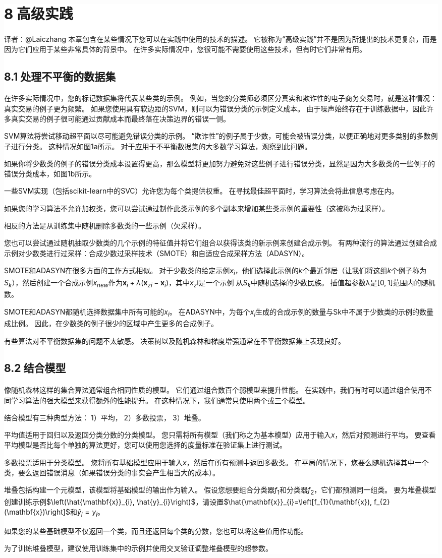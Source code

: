 # 8 高级实践
译者：@Laiczhang
本章包含在某些情况下您可以在实践中使用的技术的描述。 它被称为“高级实践”并不是因为所提出的技术更复杂，而是因为它们应用于某些非常具体的背景中。 在许多实际情况中，您很可能不需要使用这些技术，但有时它们非常有用。

## 8.1 处理不平衡的数据集

在许多实际情况中，您的标记数据集将代表某些类的示例。 例如，当您的分类师必须区分真实和欺诈性的电子商务交易时，就是这种情况：真实交易的例子更为频繁。 如果您使用具有软边距的SVM，则可以为错误分类的示例定义成本。 由于噪声始终存在于训练数据中，因此许多真实交易的例子很可能通过贡献成本而最终落在决策边界的错误一侧。

SVM算法将尝试移动超平面以尽可能避免错误分类的示例。 “欺诈性”的例子属于少数，可能会被错误分类，以便正确地对更多类别的多数例子进行分类。 这种情况如图1a所示。 对于应用于不平衡数据集的大多数学习算法，观察到此问题。

如果你将少数类的例子的错误分类成本设置得更高，那么模型将更加努力避免对这些例子进行错误分类，显然是因为大多数类的一些例子的错误分类成本，如图1b所示。

一些SVM实现（包括scikit-learn中的SVC）允许您为每个类提供权重。 在寻找最佳超平面时，学习算法会将此信息考虑在内。

如果您的学习算法不允许加权类，您可以尝试通过制作此类示例的多个副本来增加某些类示例的重要性（这被称为过采样）。

相反的方法是从训练集中随机删除多数类的一些示例（欠采样）。

您也可以尝试通过随机抽取少数类的几个示例的特征值并将它们组合以获得该类的新示例来创建合成示例。 有两种流行的算法通过创建合成示例对少数类进行过采样：合成少数过采样技术（SMOTE）和自适应合成采样方法（ADASYN）。

SMOTE和ADASYN在很多方面的工作方式相似。 对于少数类的给定示例$x_{i}$，他们选择此示例的$k$个最近邻居（让我们将这组$k$个例子称为$S_{k}$），然后创建一个合成示例$x_{new}$作为$\mathbf{x}_{i}+\lambda\left(\mathbf{x}_{z i}-\mathbf{x}_{i}\right)$，其中$x_{z}$i是一个示例 从$S_{k}$中随机选择的少数民族。 插值超参数λ是$[0,1]$范围内的随机数。

SMOTE和ADASYN都随机选择数据集中所有可能的$x_{i}$。 在ADASYN中，为每个$x_{i}$生成的合成示例的数量与Sk中不属于少数类的示例的数量成比例。 因此，在少数类的例子很少的区域中产生更多的合成例子。

有些算法对不平衡数据集的问题不太敏感。 决策树以及随机森林和梯度增强通常在不平衡数据集上表现良好。

## 8.2 结合模型

像随机森林这样的集合算法通常组合相同性质的模型。 它们通过组合数百个弱模型来提升性能。 在实践中，我们有时可以通过组合使用不同学习算法的强大模型来获得额外的性能提升。 在这种情况下，我们通常只使用两个或三个模型。

结合模型有三种典型方法：
1）平均，
2）多数投票，
3）堆叠。

平均值适用于回归以及返回分类分数的分类模型。 您只需将所有模型（我们称之为基本模型）应用于输入$x$，然后对预测进行平均。 要查看平均模型是否比每个单独的算法更好，您可以使用您选择的度量标准在验证集上进行测试。

多数投票适用于分类模型。 您将所有基础模型应用于输入$x$，然后在所有预测中返回多数类。 在平局的情况下，您要么随机选择其中一个类，要么返回错误消息（如果错误分类的事实会产生相当大的成本）。

堆叠包括构建一个元模型，该模型将基础模型的输出作为输入。 假设您想要组合分类器$f_{1}$和分类器$f_{2}$，它们都预测同一组类。 要为堆叠模型创建训练示例$\left(\hat{\mathbf{x}}_{i}, \hat{y}_{i}\right)$，请设置$\hat{\mathbf{x}}_{i}=\left[f_{1}(\mathbf{x}), f_{2}(\mathbf{x})\right]$和$\hat{y}_{i}=y_{i}$。

如果您的某些基础模型不仅返回一个类，而且还返回每个类的分数，您也可以将这些值用作功能。

为了训练堆叠模型，建议使用训练集中的示例并使用交叉验证调整堆叠模型的超参数。

